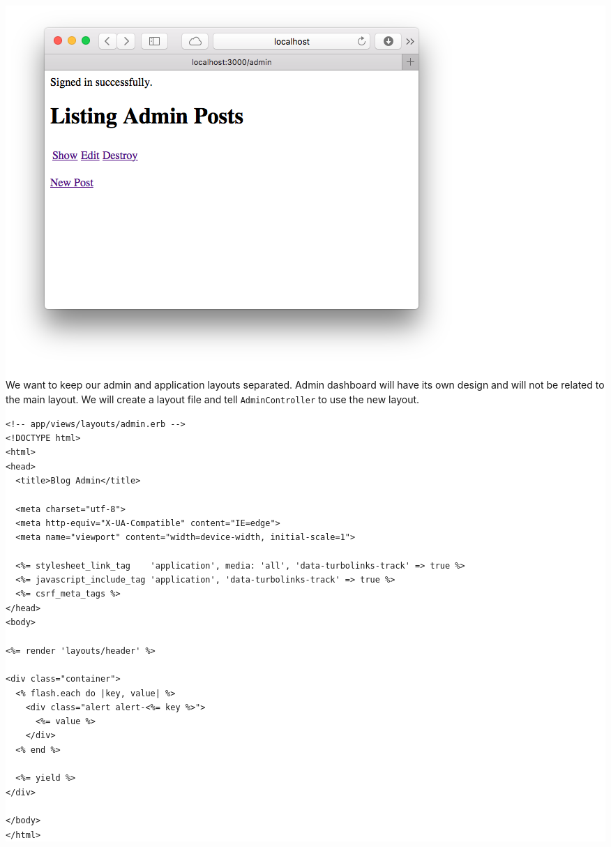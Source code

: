 ![Signed in successfully](/images/2015/rails-admin-dashboard-devise-bootstrap/admin-signed-in.png)

We want to keep our admin and application layouts separated. Admin dashboard will have its own design and will not be related to the main layout. We will create a layout file and tell `AdminController` to use the new layout.

```erb
<!-- app/views/layouts/admin.erb -->
<!DOCTYPE html>
<html>
<head>
  <title>Blog Admin</title>

  <meta charset="utf-8">
  <meta http-equiv="X-UA-Compatible" content="IE=edge">
  <meta name="viewport" content="width=device-width, initial-scale=1">

  <%= stylesheet_link_tag    'application', media: 'all', 'data-turbolinks-track' => true %>
  <%= javascript_include_tag 'application', 'data-turbolinks-track' => true %>
  <%= csrf_meta_tags %>
</head>
<body>

<%= render 'layouts/header' %>

<div class="container">
  <% flash.each do |key, value| %>
    <div class="alert alert-<%= key %>">
      <%= value %>
    </div>
  <% end %>

  <%= yield %>
</div>

</body>
</html>
```
